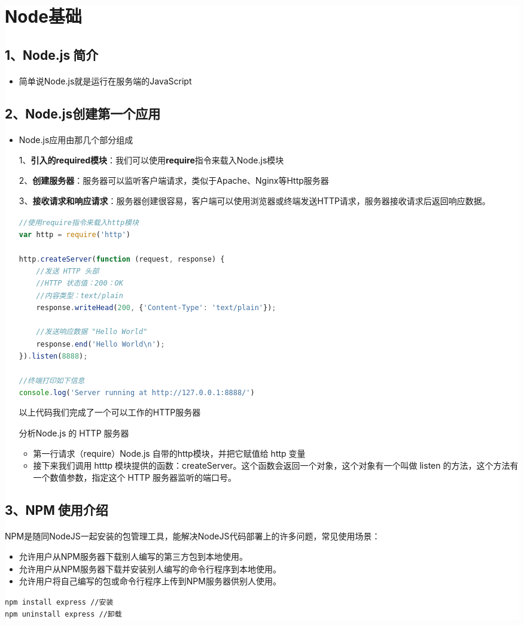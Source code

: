# Node基础

## 1、Node.js 简介

- 简单说Node.js就是运行在服务端的JavaScript

## 2、Node.js创建第一个应用

- Node.js应用由那几个部分组成

  1、**引入的required模块**：我们可以使用**require**指令来载入Node.js模块

  2、**创建服务器**：服务器可以监听客户端请求，类似于Apache、Nginx等Http服务器

  3、**接收请求和响应请求**：服务器创建很容易，客户端可以使用浏览器或终端发送HTTP请求，服务器接收请求后返回响应数据。

  ```js
  //使用require指令来载入http模块
  var http = require('http')
  
  http.createServer(function (request, response) {
      //发送 HTTP 头部
      //HTTP 状态值：200：OK
      //内容类型：text/plain
      response.writeHead(200, {'Content-Type': 'text/plain'});
      
      //发送响应数据 "Hello World"
      response.end('Hello World\n');
  }).listen(8888);
  
  //终端打印如下信息
  console.log('Server running at http://127.0.0.1:8888/')
  
  ```

  以上代码我们完成了一个可以工作的HTTP服务器

  分析Node.js 的 HTTP 服务器

  - 第一行请求（require）Node.js 自带的http模块，并把它赋值给 http 变量
  - 接下来我们调用 htttp 模块提供的函数：createServer。这个函数会返回一个对象，这个对象有一个叫做 listen 的方法，这个方法有一个数值参数，指定这个 HTTP 服务器监听的端口号。

## 3、NPM 使用介绍

NPM是随同NodeJS一起安装的包管理工具，能解决NodeJS代码部署上的许多问题，常见使用场景：

- 允许用户从NPM服务器下载别人编写的第三方包到本地使用。
- 允许用户从NPM服务器下载并安装别人编写的命令行程序到本地使用。
- 允许用户将自己编写的包或命令行程序上传到NPM服务器供别人使用。

```
npm install express //安装
npm uninstall express //卸载
```
